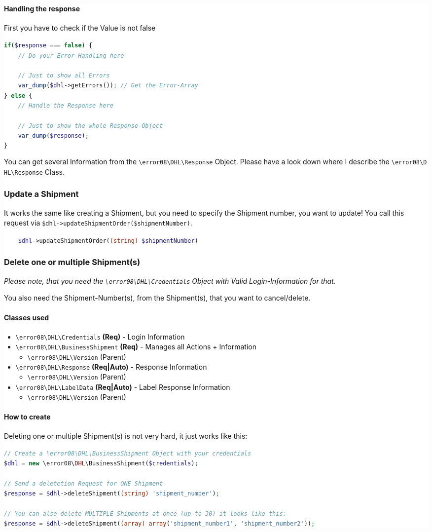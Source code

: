 #### Handling the response
First you have to check if the Value is not false
```php
if($response === false) {
	// Do your Error-Handling here

	// Just to show all Errors
	var_dump($dhl->getErrors()); // Get the Error-Array
} else {
	// Handle the Response here

	// Just to show the whole Response-Object
	var_dump($response);
}
```

You can get several Information from the `\error08\DHL\Response` Object. Please have a look down where I describe the `\error08\DHL\Response` Class.


### Update a Shipment

It works the same like creating a Shipment, but you need to specify the Shipment number, you want to update! You call this
request via `$dhl->updateShipmentOrder($shipmentNumber)`.
```php
	$dhl->updateShipmentOrder((string) $shipmentNumber)
```


### Delete one or multiple Shipment(s)

_Please note, that you need the `\error08\DHL\Credentials` Object with Valid Login-Information for that._

You also need the Shipment-Number(s), from the Shipment(s), that you want to cancel/delete.

#### Classes used

- `\error08\DHL\Credentials` **(Req)** - Login Information
- `\error08\DHL\BusinessShipment` **(Req)** - Manages all Actions + Information
	- `\error08\DHL\Version` (Parent)
- `\error08\DHL\Response` **(Req|Auto)** - Response Information
	- `\error08\DHL\Version` (Parent)
- `\error08\DHL\LabelData` **(Req|Auto)** - Label Response Information
	- `\error08\DHL\Version` (Parent)

#### How to create

Deleting one or multiple Shipment(s) is not very hard, it just works like this:
```php
// Create a \error08\DHL\BusinessShipment Object with your credentials
$dhl = new \error08\DHL\BusinessShipment($credentials);

// Send a deletetion Request for ONE Shipment
$response = $dhl->deleteShipment((string) 'shipment_number');

// You can also delete MULTIPLE Shipments at once (up to 30) it looks like this:
$response = $dhl->deleteShipment((array) array('shipment_number1', 'shipment_number2'));
```

